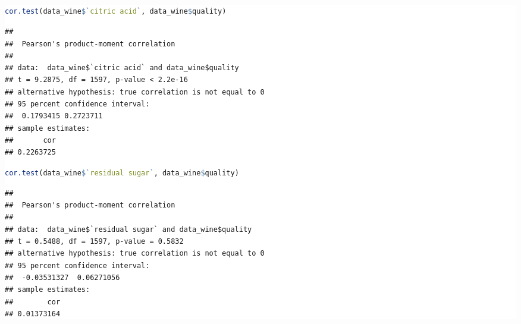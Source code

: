``` r
cor.test(data_wine$`citric acid`, data_wine$quality)
```

    ## 
    ##  Pearson's product-moment correlation
    ## 
    ## data:  data_wine$`citric acid` and data_wine$quality
    ## t = 9.2875, df = 1597, p-value < 2.2e-16
    ## alternative hypothesis: true correlation is not equal to 0
    ## 95 percent confidence interval:
    ##  0.1793415 0.2723711
    ## sample estimates:
    ##       cor 
    ## 0.2263725

``` r
cor.test(data_wine$`residual sugar`, data_wine$quality)
```

    ## 
    ##  Pearson's product-moment correlation
    ## 
    ## data:  data_wine$`residual sugar` and data_wine$quality
    ## t = 0.5488, df = 1597, p-value = 0.5832
    ## alternative hypothesis: true correlation is not equal to 0
    ## 95 percent confidence interval:
    ##  -0.03531327  0.06271056
    ## sample estimates:
    ##        cor 
    ## 0.01373164
